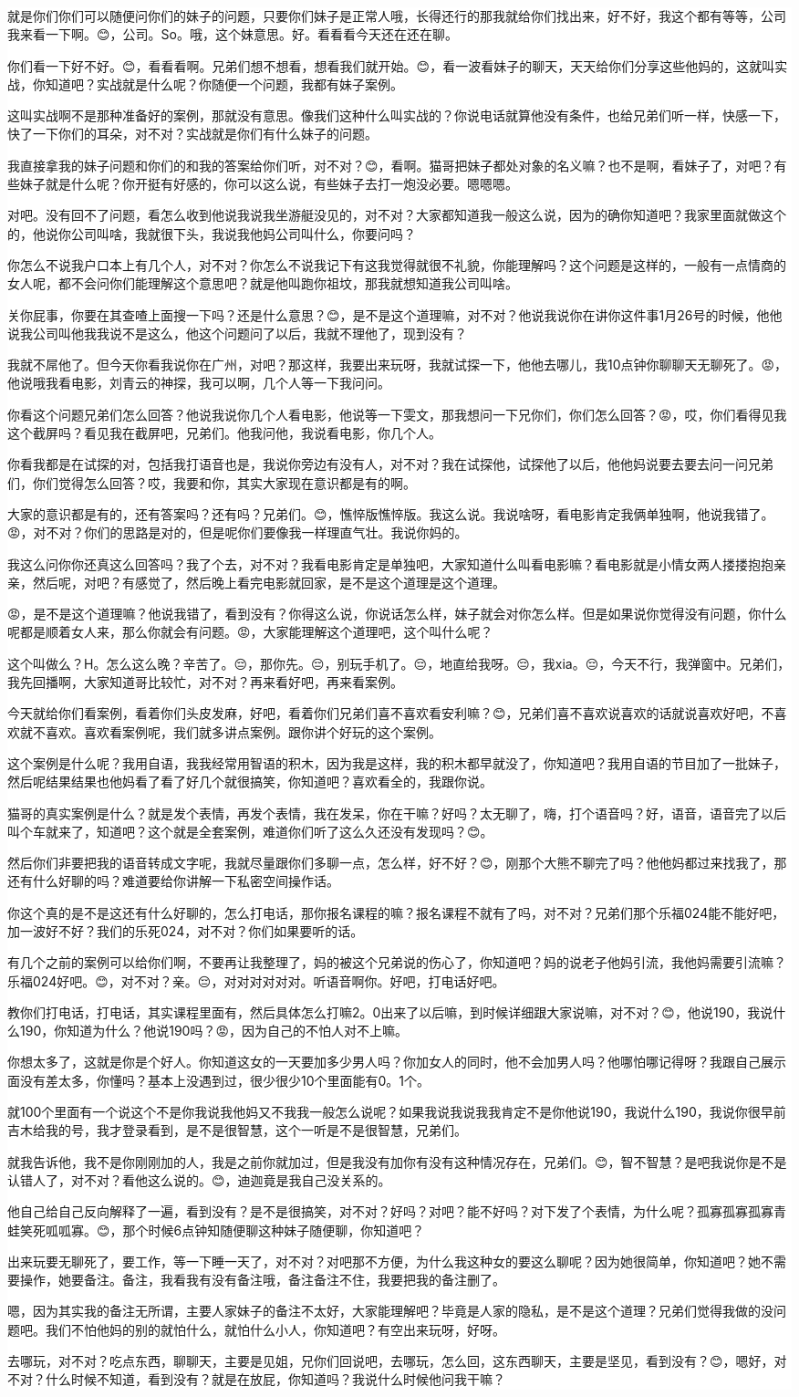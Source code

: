 就是你们你们可以随便问你们的妹子的问题，只要你们妹子是正常人哦，长得还行的那我就给你们找出来，好不好，我这个都有等等，公司我来看一下啊。😊，公司。So。哦，这个妹意思。好。看看看今天还在还在聊。

你们看一下好不好。😊，看看看啊。兄弟们想不想看，想看我们就开始。😊，看一波看妹子的聊天，天天给你们分享这些他妈的，这就叫实战，你知道吧？实战就是什么呢？你随便一个问题，我都有妹子案例。

这叫实战啊不是那种准备好的案例，那就没有意思。像我们这种什么叫实战的？你说电话就算他没有条件，也给兄弟们听一样，快感一下，快了一下你们的耳朵，对不对？实战就是你们有什么妹子的问题。

我直接拿我的妹子问题和你们的和我的答案给你们听，对不对？😊，看啊。猫哥把妹子都处对象的名义嘛？也不是啊，看妹子了，对吧？有些妹子就是什么呢？你开挺有好感的，你可以这么说，有些妹子去打一炮没必要。嗯嗯嗯。

对吧。没有回不了问题，看怎么收到他说我说我坐游艇没见的，对不对？大家都知道我一般这么说，因为的确你知道吧？我家里面就做这个的，他说你公司叫啥，我就很下头，我说我他妈公司叫什么，你要问吗？

你怎么不说我户口本上有几个人，对不对？你怎么不说我记下有这我觉得就很不礼貌，你能理解吗？这个问题是这样的，一般有一点情商的女人呢，都不会问你们能理解这个意思吧？就是他叫跑你祖坟，那我就想知道我公司叫啥。

关你屁事，你要在其查喳上面搜一下吗？还是什么意思？😊，是不是这个道理嘛，对不对？他说我说你在讲你这件事1月26号的时候，他他说我公司叫他我我说不是这么，他这个问题问了以后，我就不理他了，现到没有？

我就不屌他了。但今天你看我说你在广州，对吧？那这样，我要出来玩呀，我就试探一下，他他去哪儿，我10点钟你聊聊天无聊死了。😡，他说哦我看电影，刘青云的神探，我可以啊，几个人等一下我问问。

你看这个问题兄弟们怎么回答？他说我说你几个人看电影，他说等一下雯文，那我想问一下兄你们，你们怎么回答？😡，哎，你们看得见我这个截屏吗？看见我在截屏吧，兄弟们。他我问他，我说看电影，你几个人。

你看我都是在试探的对，包括我打语音也是，我说你旁边有没有人，对不对？我在试探他，试探他了以后，他他妈说要去要去问一问兄弟们，你们觉得怎么回答？哎，我要和你，其实大家现在意识都是有的啊。

大家的意识都是有的，还有答案吗？还有吗？兄弟们。😊，憔悴版憔悴版。我这么说。我说啥呀，看电影肯定我俩单独啊，他说我错了。😡，对不对？你们的思路是对的，但是呢你们要像我一样理直气壮。我说你妈的。

我这么问你你还真这么回答吗？我了个去，对不对？我看电影肯定是单独吧，大家知道什么叫看电影嘛？看电影就是小情女两人搂搂抱抱亲亲，然后呢，对吧？有感觉了，然后晚上看完电影就回家，是不是这个道理是这个道理。

😡，是不是这个道理嘛？他说我错了，看到没有？你得这么说，你说话怎么样，妹子就会对你怎么样。但是如果说你觉得没有问题，你什么呢都是顺着女人来，那么你就会有问题。😡，大家能理解这个道理吧，这个叫什么呢？

这个叫做么？H。怎么这么晚？辛苦了。😔，那你先。😔，别玩手机了。😔，地直给我呀。😔，我xia。😔，今天不行，我弹窗中。兄弟们，我先回播啊，大家知道哥比较忙，对不对？再来看好吧，再来看案例。

今天就给你们看案例，看着你们头皮发麻，好吧，看着你们兄弟们喜不喜欢看安利嘛？😊，兄弟们喜不喜欢说喜欢的话就说喜欢好吧，不喜欢就不喜欢。喜欢看案例呢，我们就多讲点案例。跟你讲个好玩的这个案例。

这个案例是什么呢？我用自语，我我经常用智语的积木，因为我是这样，我的积木都早就没了，你知道吧？我用自语的节目加了一批妹子，然后呢结果结果也他妈看了看了好几个就很搞笑，你知道吧？喜欢看全的，我跟你说。

猫哥的真实案例是什么？就是发个表情，再发个表情，我在发呆，你在干嘛？好吗？太无聊了，嗨，打个语音吗？好，语音，语音完了以后叫个车就来了，知道吧？这个就是全套案例，难道你们听了这么久还没有发现吗？😊。

然后你们非要把我的语音转成文字呢，我就尽量跟你们多聊一点，怎么样，好不好？😊，刚那个大熊不聊完了吗？他他妈都过来找我了，那还有什么好聊的吗？难道要给你讲解一下私密空间操作话。

你这个真的是不是这还有什么好聊的，怎么打电话，那你报名课程的嘛？报名课程不就有了吗，对不对？兄弟们那个乐福024能不能好吧，加一波好不好？我们的乐死024，对不对？你们如果要听的话。

有几个之前的案例可以给你们啊，不要再让我整理了，妈的被这个兄弟说的伤心了，你知道吧？妈的说老子他妈引流，我他妈需要引流嘛？乐福024好吧。😊，对不对？亲。😔，对对对对对对。听语音啊你。好吧，打电话好吧。

教你们打电话，打电话，其实课程里面有，然后具体怎么打嘛2。0出来了以后嘛，到时候详细跟大家说嘛，对不对？😊，他说190，我说什么190，你知道为什么？他说190吗？😡，因为自己的不怕人对不上嘛。

你想太多了，这就是你是个好人。你知道这女的一天要加多少男人吗？你加女人的同时，他不会加男人吗？他哪怕哪记得呀？我跟自己展示面没有差太多，你懂吗？基本上没遇到过，很少很少10个里面能有0。1个。

就100个里面有一个说这个不是你我说我他妈又不我我一般怎么说呢？如果我说我说我我肯定不是你他说190，我说什么190，我说你很早前吉木给我的号，我才登录看到，是不是很智慧，这个一听是不是很智慧，兄弟们。

就我告诉他，我不是你刚刚加的人，我是之前你就加过，但是我没有加你有没有这种情况存在，兄弟们。😊，智不智慧？是吧我说你是不是认错人了，对不对？看他这么说的。😊，迪迦竟是我自己没关系的。

他自己给自己反向解释了一遍，看到没有？是不是很搞笑，对不对？好吗？对吧？能不好吗？对下发了个表情，为什么呢？孤寡孤寡孤寡青蛙笑死呱呱寡。😊，那个时候6点钟知随便聊这种妹子随便聊，你知道吧？

出来玩要无聊死了，要工作，等一下睡一天了，对不对？对吧那不方便，为什么我这种女的要这么聊呢？因为她很简单，你知道吧？她不需要操作，她要备注。备注，我看我有没有备注哦，备注备注不住，我要把我的备注删了。

嗯，因为其实我的备注无所谓，主要人家妹子的备注不太好，大家能理解吧？毕竟是人家的隐私，是不是这个道理？兄弟们觉得我做的没问题吧。我们不怕他妈的别的就怕什么，就怕什么小人，你知道吧？有空出来玩呀，好呀。

去哪玩，对不对？吃点东西，聊聊天，主要是见姐，兄你们回说吧，去哪玩，怎么回，这东西聊天，主要是坚见，看到没有？😊，嗯好，对不对？什么时候不知道，看到没有？就是在放屁，你知道吗？我说什么时候他问我干嘛？
